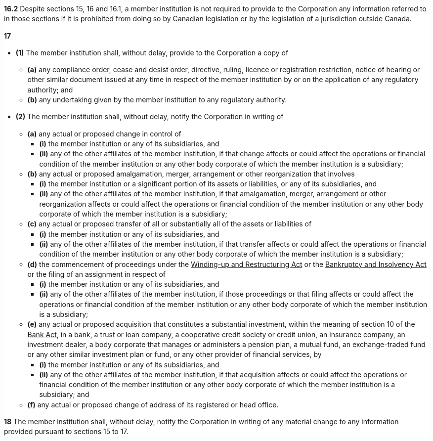 
**16.2** Despite sections 15, 16 and 16.1, a member institution is not required to provide to the Corporation any information referred to in those sections if it is prohibited from doing so by Canadian legislation or by the legislation of a jurisdiction outside Canada.


**17** 

- **(1)** The member institution shall, without delay, provide to the Corporation a copy of
	- **(a)** any compliance order, cease and desist order, directive, ruling, licence or registration restriction, notice of hearing or other similar document issued at any time in respect of the member institution by or on the application of any regulatory authority; and
	- **(b)** any undertaking given by the member institution to any regulatory authority.

- **(2)** The member institution shall, without delay, notify the Corporation in writing of
	- **(a)** any actual or proposed change in control of
		- **(i)** the member institution or any of its subsidiaries, and
		- **(ii)** any of the other affiliates of the member institution, if that change affects or could affect the operations or financial condition of the member institution or any other body corporate of which the member institution is a subsidiary;
	- **(b)** any actual or proposed amalgamation, merger, arrangement or other reorganization that involves
		- **(i)** the member institution or a significant portion of its assets or liabilities, or any of its subsidiaries, and
		- **(ii)** any of the other affiliates of the member institution, if that amalgamation, merger, arrangement or other reorganization affects or could affect the operations or financial condition of the member institution or any other body corporate of which the member institution is a subsidiary;
	- **(c)** any actual or proposed transfer of all or substantially all of the assets or liabilities of
		- **(i)** the member institution or any of its subsidiaries, and
		- **(ii)** any of the other affiliates of the member institution, if that transfer affects or could affect the operations or financial condition of the member institution or any other body corporate of which the member institution is a subsidiary;
	- **(d)** the commencement of proceedings under the [Winding-up and Restructuring Act](/en/Acts/Revised%20Statutes%20of%20Canada/W/W-11.md) or the [Bankruptcy and Insolvency Act](/en/Acts/Revised%20Statutes%20of%20Canada/B/B-3.md) or the filing of an assignment in respect of
		- **(i)** the member institution or any of its subsidiaries, and
		- **(ii)** any of the other affiliates of the member institution, if those proceedings or that filing affects or could affect the operations or financial condition of the member institution or any other body corporate of which the member institution is a subsidiary;
	- **(e)** any actual or proposed acquisition that constitutes a substantial investment, within the meaning of section 10 of the [Bank Act](/en/Acts/Statutes%20of%20Canada/1991/c.%2046.md), in a bank, a trust or loan company, a cooperative credit society or credit union, an insurance company, an investment dealer, a body corporate that manages or administers a pension plan, a mutual fund, an exchange-traded fund or any other similar investment plan or fund, or any other provider of financial services, by
		- **(i)** the member institution or any of its subsidiaries, and
		- **(ii)** any of the other affiliates of the member institution, if that acquisition affects or could affect the operations or financial condition of the member institution or any other body corporate of which the member institution is a subsidiary; and
	- **(f)** any actual or proposed change of address of its registered or head office.


**18** The member institution shall, without delay, notify the Corporation in writing of any material change to any information provided pursuant to sections 15 to 17.

